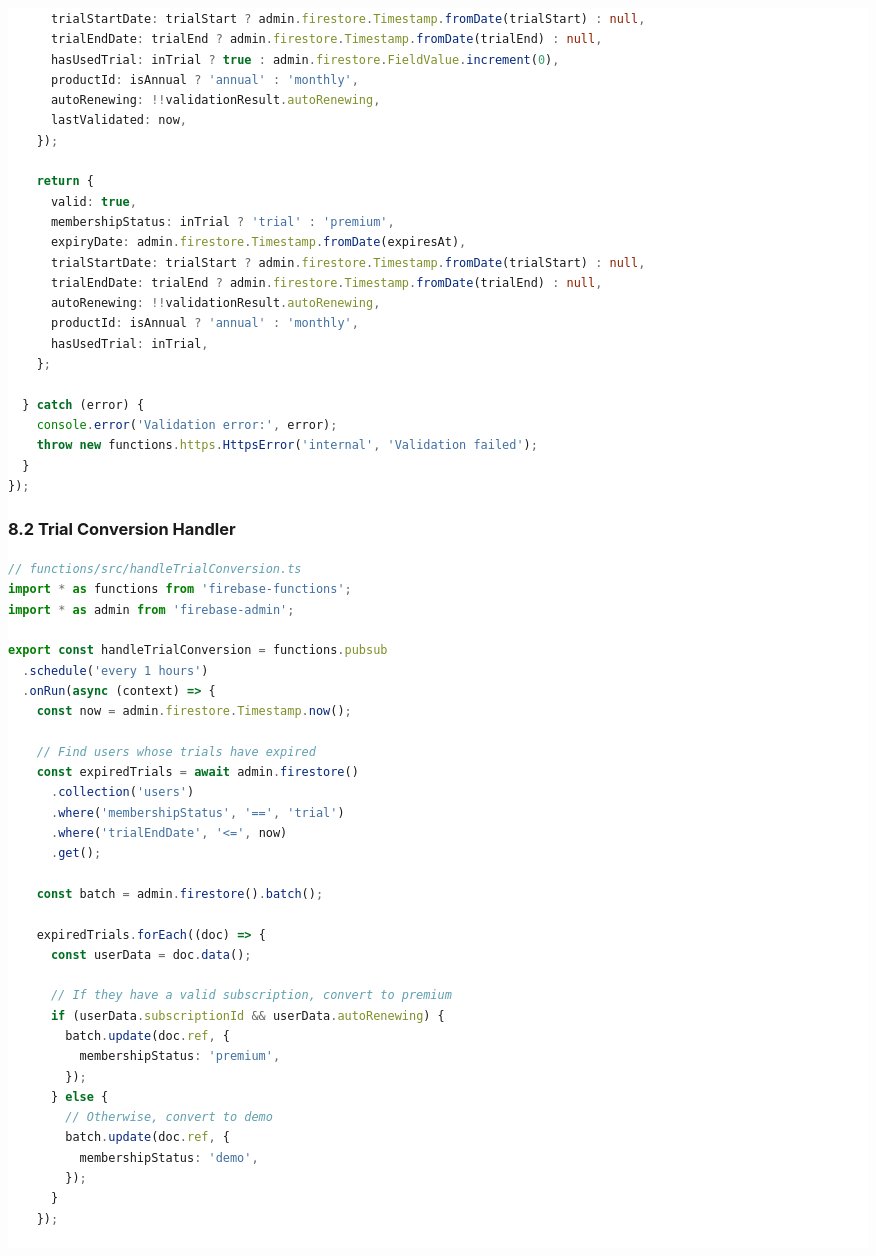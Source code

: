 ```typescript
      trialStartDate: trialStart ? admin.firestore.Timestamp.fromDate(trialStart) : null,
      trialEndDate: trialEnd ? admin.firestore.Timestamp.fromDate(trialEnd) : null,
      hasUsedTrial: inTrial ? true : admin.firestore.FieldValue.increment(0),
      productId: isAnnual ? 'annual' : 'monthly',
      autoRenewing: !!validationResult.autoRenewing,
      lastValidated: now,
    });

    return {
      valid: true,
      membershipStatus: inTrial ? 'trial' : 'premium',
      expiryDate: admin.firestore.Timestamp.fromDate(expiresAt),
      trialStartDate: trialStart ? admin.firestore.Timestamp.fromDate(trialStart) : null,
      trialEndDate: trialEnd ? admin.firestore.Timestamp.fromDate(trialEnd) : null,
      autoRenewing: !!validationResult.autoRenewing,
      productId: isAnnual ? 'annual' : 'monthly',
      hasUsedTrial: inTrial,
    };
    
  } catch (error) {
    console.error('Validation error:', error);
    throw new functions.https.HttpsError('internal', 'Validation failed');
  }
});
```

### 8.2 Trial Conversion Handler

```typescript
// functions/src/handleTrialConversion.ts
import * as functions from 'firebase-functions';
import * as admin from 'firebase-admin';

export const handleTrialConversion = functions.pubsub
  .schedule('every 1 hours')
  .onRun(async (context) => {
    const now = admin.firestore.Timestamp.now();
    
    // Find users whose trials have expired
    const expiredTrials = await admin.firestore()
      .collection('users')
      .where('membershipStatus', '==', 'trial')
      .where('trialEndDate', '<=', now)
      .get();
    
    const batch = admin.firestore().batch();
    
    expiredTrials.forEach((doc) => {
      const userData = doc.data();
      
      // If they have a valid subscription, convert to premium
      if (userData.subscriptionId && userData.autoRenewing) {
        batch.update(doc.ref, {
          membershipStatus: 'premium',
        });
      } else {
        // Otherwise, convert to demo
        batch.update(doc.ref, {
          membershipStatus: 'demo',
        });
      }
    });
    
```